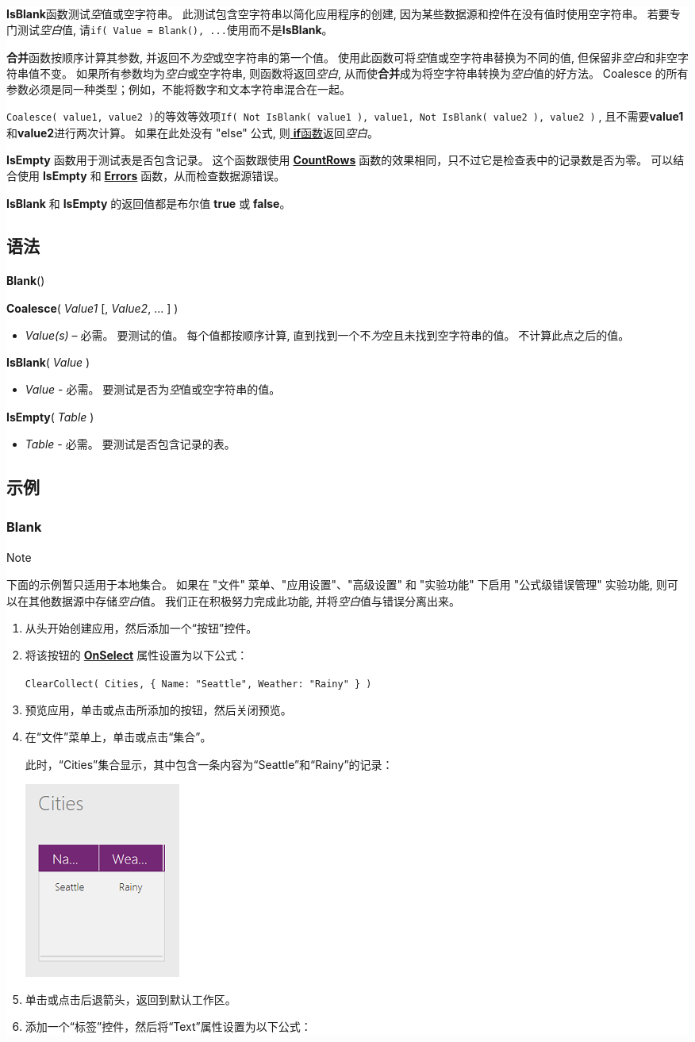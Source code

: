 **IsBlank**函数测试*空*值或空字符串。  此测试包含空字符串以简化应用程序的创建, 因为某些数据源和控件在没有值时使用空字符串。  若要专门测试*空白*值, 请`if( Value = Blank(), ...`使用而不是**IsBlank**。

**合并**函数按顺序计算其参数, 并返回不*为空*或空字符串的第一个值。  使用此函数可将*空*值或空字符串替换为不同的值, 但保留非*空白*和非空字符串值不变。  如果所有参数均为*空白*或空字符串, 则函数将返回*空白*, 从而使**合并**成为将空字符串转换为*空白*值的好方法。  Coalesce 的所有参数必须是同一种类型；例如，不能将数字和文本字符串混合在一起。  

`Coalesce( value1, value2 )`的等效等效项`If( Not IsBlank( value1 ), value1, Not IsBlank( value2 ), value2 )` , 且不需要**value1**和**value2**进行两次计算。  如果在此处没有 "else" 公式, 则[ **if**函数](function-if.md)返回*空白*。

**IsEmpty** 函数用于测试表是否包含记录。 这个函数跟使用 **[CountRows](function-table-counts.md)** 函数的效果相同，只不过它是检查表中的记录数是否为零。 可以结合使用 **IsEmpty** 和 **[Errors](function-errors.md)** 函数，从而检查数据源错误。

**IsBlank** 和 **IsEmpty** 的返回值都是布尔值 **true** 或 **false**。

## <a name="syntax"></a>语法
**Blank**()

**Coalesce**( *Value1* [, *Value2*, ... ] )

* *Value(s)* – 必需。 要测试的值。  每个值都按顺序计算, 直到找到一个不*为*空且未找到空字符串的值。  不计算此点之后的值。  

**IsBlank**( *Value* )

* *Value* - 必需。 要测试是否为*空*值或空字符串的值。

**IsEmpty**( *Table* )

* *Table* - 必需。 要测试是否包含记录的表。

## <a name="examples"></a>示例
### <a name="blank"></a>Blank
> [!NOTE]
> 下面的示例暂只适用于本地集合。  如果在 "文件" 菜单、"应用设置"、"高级设置" 和 "实验功能" 下启用 "公式级错误管理" 实验功能, 则可以在其他数据源中存储*空白*值。  我们正在积极努力完成此功能, 并将*空白*值与错误分离出来。

1. 从头开始创建应用，然后添加一个“按钮”控件。
2. 将该按钮的 **[OnSelect](../controls/properties-core.md)** 属性设置为以下公式：

    ```powerapps-dot
    ClearCollect( Cities, { Name: "Seattle", Weather: "Rainy" } )
    ```
3. 预览应用，单击或点击所添加的按钮，然后关闭预览。  
4. 在“文件”菜单上，单击或点击“集合”。

     此时，“Cities”集合显示，其中包含一条内容为“Seattle”和“Rainy”的记录：

    ![显示“Seattle”对应的“Weather”字段值为“Rainy”的集合](./media/function-isblank-isempty/seattle-rainy.png)
5. 单击或点击后退箭头，返回到默认工作区。
6. 添加一个“标签”控件，然后将“Text”属性设置为以下公式：

